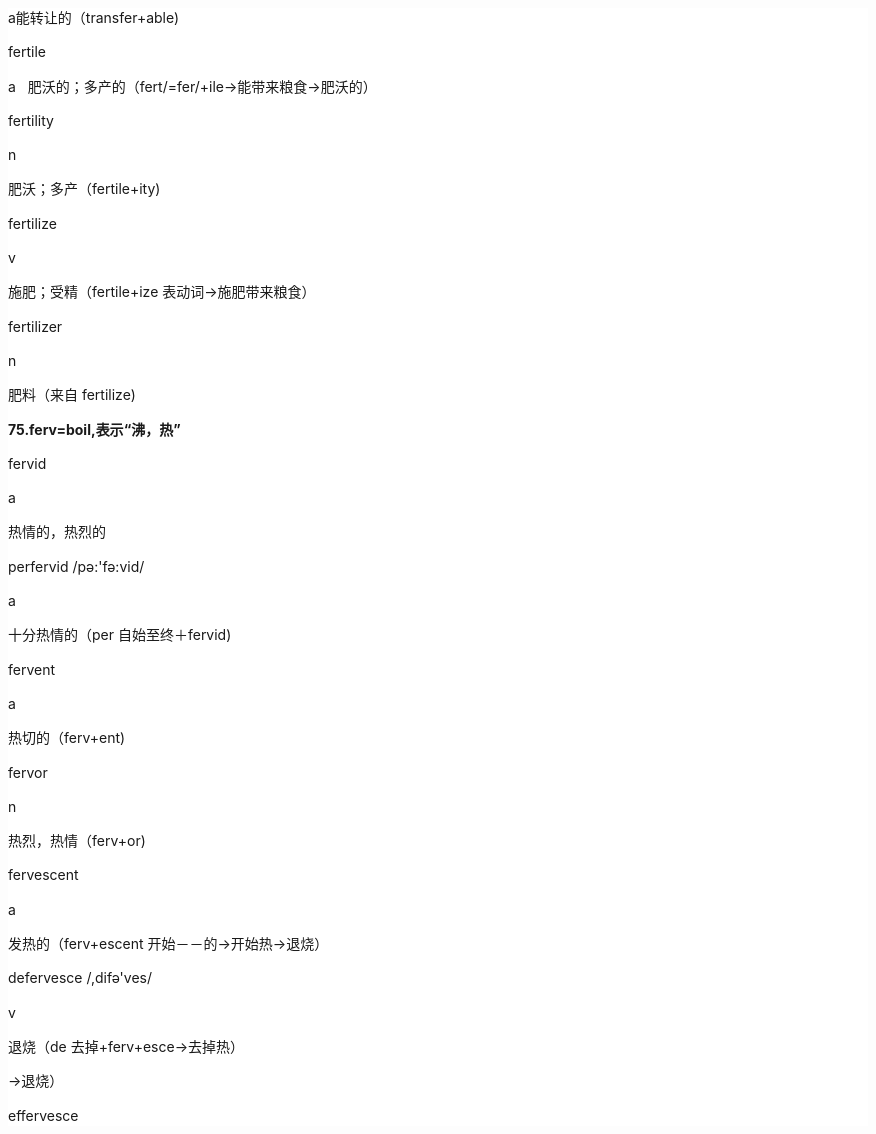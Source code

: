 a能转让的（transfer+able)

fertile

a   肥沃的；多产的（fert/=fer/+ile→能带来粮食→肥沃的）

fertility

n

肥沃；多产（fertile+ity)

fertilize

v

施肥；受精（fertile+ize 表动词→施肥带来粮食）

fertilizer

n

肥料（来自 fertilize)

**75.ferv=boil,****表示****“****沸，热****”**

fervid

a

热情的，热烈的

perfervid /pə:'fə:vid/

a

十分热情的（per 自始至终＋fervid)

fervent

a

热切的（ferv+ent)

fervor

n

热烈，热情（ferv+or)

fervescent

a

发热的（ferv+escent 开始－－的→开始热→退烧）

defervesce /,difə'ves/

v

退烧（de 去掉+ferv+esce→去掉热）

→退烧）

effervesce
